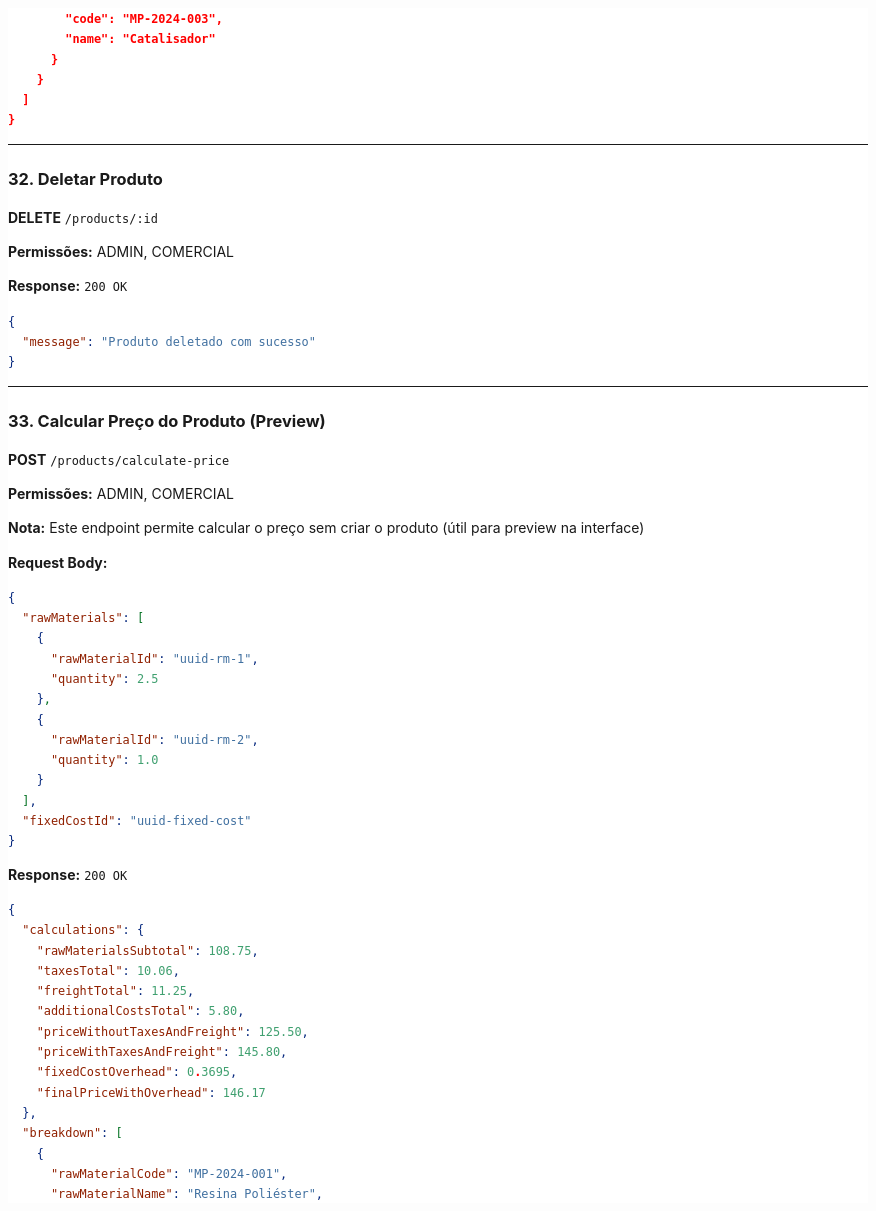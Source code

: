 ```json
        "code": "MP-2024-003",
        "name": "Catalisador"
      }
    }
  ]
}
```

---

### 32. Deletar Produto

**DELETE** `/products/:id`

**Permissões:** ADMIN, COMERCIAL

**Response:** `200 OK`
```json
{
  "message": "Produto deletado com sucesso"
}
```

---

### 33. Calcular Preço do Produto (Preview)

**POST** `/products/calculate-price`

**Permissões:** ADMIN, COMERCIAL

**Nota:** Este endpoint permite calcular o preço sem criar o produto (útil para preview na interface)

**Request Body:**
```json
{
  "rawMaterials": [
    {
      "rawMaterialId": "uuid-rm-1",
      "quantity": 2.5
    },
    {
      "rawMaterialId": "uuid-rm-2",
      "quantity": 1.0
    }
  ],
  "fixedCostId": "uuid-fixed-cost"
}
```

**Response:** `200 OK`
```json
{
  "calculations": {
    "rawMaterialsSubtotal": 108.75,
    "taxesTotal": 10.06,
    "freightTotal": 11.25,
    "additionalCostsTotal": 5.80,
    "priceWithoutTaxesAndFreight": 125.50,
    "priceWithTaxesAndFreight": 145.80,
    "fixedCostOverhead": 0.3695,
    "finalPriceWithOverhead": 146.17
  },
  "breakdown": [
    {
      "rawMaterialCode": "MP-2024-001",
      "rawMaterialName": "Resina Poliéster",
```